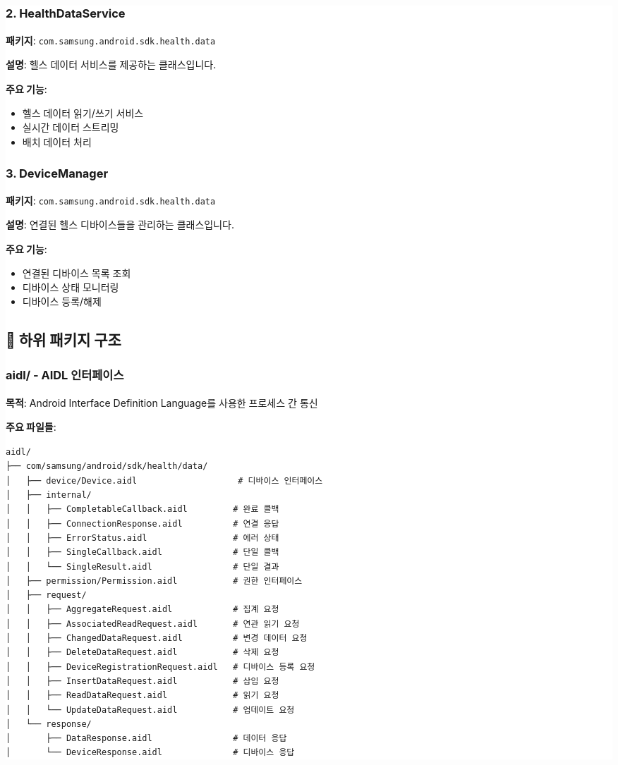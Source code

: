 
### 2. HealthDataService

**패키지**: `com.samsung.android.sdk.health.data`

**설명**: 헬스 데이터 서비스를 제공하는 클래스입니다.

**주요 기능**:
- 헬스 데이터 읽기/쓰기 서비스
- 실시간 데이터 스트리밍
- 배치 데이터 처리

### 3. DeviceManager

**패키지**: `com.samsung.android.sdk.health.data`

**설명**: 연결된 헬스 디바이스들을 관리하는 클래스입니다.

**주요 기능**:
- 연결된 디바이스 목록 조회
- 디바이스 상태 모니터링
- 디바이스 등록/해제

## 📁 하위 패키지 구조

### aidl/ - AIDL 인터페이스

**목적**: Android Interface Definition Language를 사용한 프로세스 간 통신

**주요 파일들**:
```
aidl/
├── com/samsung/android/sdk/health/data/
│   ├── device/Device.aidl                    # 디바이스 인터페이스
│   ├── internal/
│   │   ├── CompletableCallback.aidl         # 완료 콜백
│   │   ├── ConnectionResponse.aidl          # 연결 응답
│   │   ├── ErrorStatus.aidl                 # 에러 상태
│   │   ├── SingleCallback.aidl              # 단일 콜백
│   │   └── SingleResult.aidl                # 단일 결과
│   ├── permission/Permission.aidl           # 권한 인터페이스
│   ├── request/
│   │   ├── AggregateRequest.aidl            # 집계 요청
│   │   ├── AssociatedReadRequest.aidl       # 연관 읽기 요청
│   │   ├── ChangedDataRequest.aidl          # 변경 데이터 요청
│   │   ├── DeleteDataRequest.aidl           # 삭제 요청
│   │   ├── DeviceRegistrationRequest.aidl   # 디바이스 등록 요청
│   │   ├── InsertDataRequest.aidl           # 삽입 요청
│   │   ├── ReadDataRequest.aidl             # 읽기 요청
│   │   └── UpdateDataRequest.aidl           # 업데이트 요청
│   └── response/
│       ├── DataResponse.aidl                # 데이터 응답
│       └── DeviceResponse.aidl              # 디바이스 응답
```
